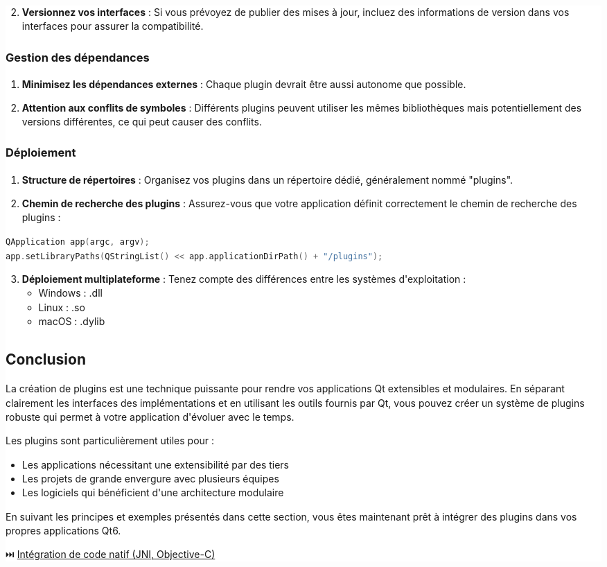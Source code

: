 2. **Versionnez vos interfaces** : Si vous prévoyez de publier des mises à jour, incluez des informations de version dans vos interfaces pour assurer la compatibilité.

### Gestion des dépendances

1. **Minimisez les dépendances externes** : Chaque plugin devrait être aussi autonome que possible.

2. **Attention aux conflits de symboles** : Différents plugins peuvent utiliser les mêmes bibliothèques mais potentiellement des versions différentes, ce qui peut causer des conflits.

### Déploiement

1. **Structure de répertoires** : Organisez vos plugins dans un répertoire dédié, généralement nommé "plugins".

2. **Chemin de recherche des plugins** : Assurez-vous que votre application définit correctement le chemin de recherche des plugins :

```cpp
QApplication app(argc, argv);
app.setLibraryPaths(QStringList() << app.applicationDirPath() + "/plugins");
```

3. **Déploiement multiplateforme** : Tenez compte des différences entre les systèmes d'exploitation :
   - Windows : .dll
   - Linux : .so
   - macOS : .dylib

## Conclusion

La création de plugins est une technique puissante pour rendre vos applications Qt extensibles et modulaires. En séparant clairement les interfaces des implémentations et en utilisant les outils fournis par Qt, vous pouvez créer un système de plugins robuste qui permet à votre application d'évoluer avec le temps.

Les plugins sont particulièrement utiles pour :
- Les applications nécessitant une extensibilité par des tiers
- Les projets de grande envergure avec plusieurs équipes
- Les logiciels qui bénéficient d'une architecture modulaire

En suivant les principes et exemples présentés dans cette section, vous êtes maintenant prêt à intégrer des plugins dans vos propres applications Qt6.

⏭️ [Intégration de code natif (JNI, Objective-C)](/10-integration-et-extensions/03-integration-de-code-natif-jni-objective-c.md)
